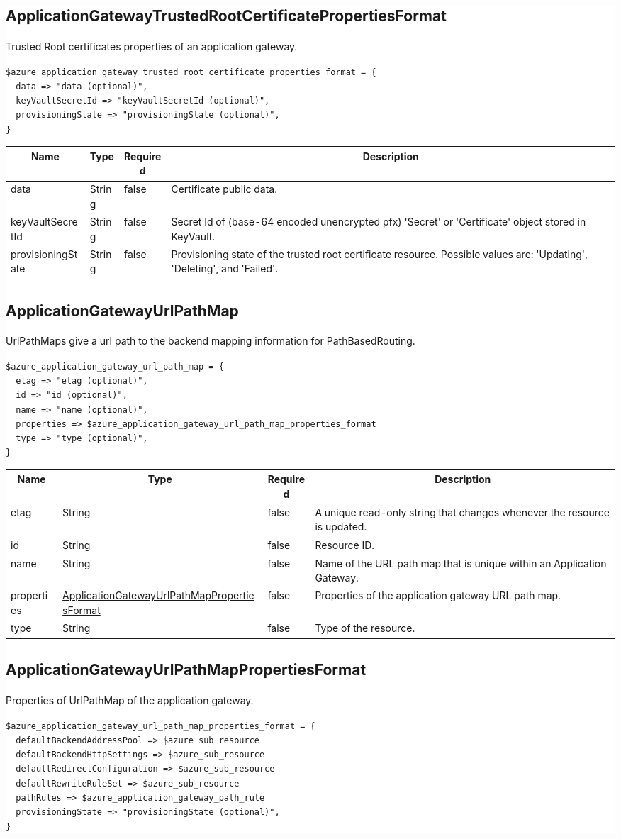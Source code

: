 ## ApplicationGatewayTrustedRootCertificatePropertiesFormat

Trusted Root certificates properties of an application gateway.

```puppet
$azure_application_gateway_trusted_root_certificate_properties_format = {
  data => "data (optional)",
  keyVaultSecretId => "keyVaultSecretId (optional)",
  provisioningState => "provisioningState (optional)",
}
```

| Name        | Type           | Required       | Description       |
| ------------- | ------------- | ------------- | ------------- |
|data | String | false | Certificate public data. |
|keyVaultSecretId | String | false | Secret Id of (base-64 encoded unencrypted pfx) 'Secret' or 'Certificate' object stored in KeyVault. |
|provisioningState | String | false | Provisioning state of the trusted root certificate resource. Possible values are: 'Updating', 'Deleting', and 'Failed'. |
        
## ApplicationGatewayUrlPathMap

UrlPathMaps give a url path to the backend mapping information for PathBasedRouting.

```puppet
$azure_application_gateway_url_path_map = {
  etag => "etag (optional)",
  id => "id (optional)",
  name => "name (optional)",
  properties => $azure_application_gateway_url_path_map_properties_format
  type => "type (optional)",
}
```

| Name        | Type           | Required       | Description       |
| ------------- | ------------- | ------------- | ------------- |
|etag | String | false | A unique read-only string that changes whenever the resource is updated. |
|id | String | false | Resource ID. |
|name | String | false | Name of the URL path map that is unique within an Application Gateway. |
|properties | [ApplicationGatewayUrlPathMapPropertiesFormat](#applicationgatewayurlpathmappropertiesformat) | false | Properties of the application gateway URL path map. |
|type | String | false | Type of the resource. |
        
## ApplicationGatewayUrlPathMapPropertiesFormat

Properties of UrlPathMap of the application gateway.

```puppet
$azure_application_gateway_url_path_map_properties_format = {
  defaultBackendAddressPool => $azure_sub_resource
  defaultBackendHttpSettings => $azure_sub_resource
  defaultRedirectConfiguration => $azure_sub_resource
  defaultRewriteRuleSet => $azure_sub_resource
  pathRules => $azure_application_gateway_path_rule
  provisioningState => "provisioningState (optional)",
}
```
